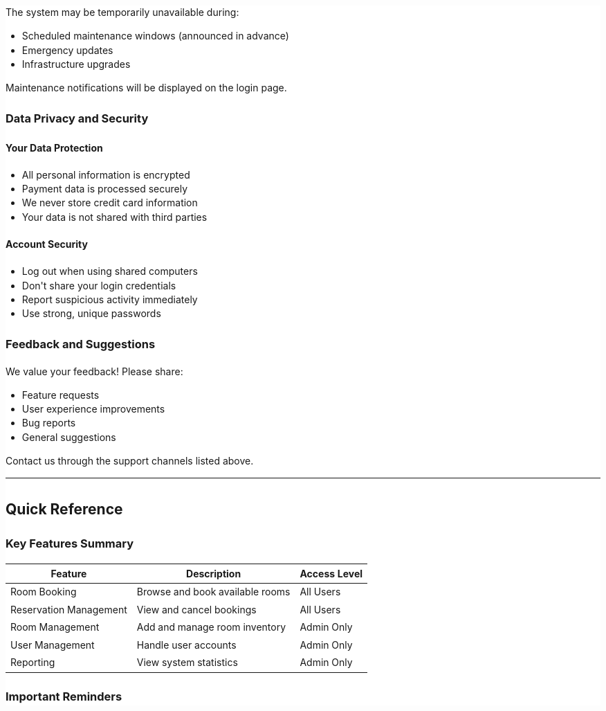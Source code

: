 The system may be temporarily unavailable during:
- Scheduled maintenance windows (announced in advance)
- Emergency updates
- Infrastructure upgrades

Maintenance notifications will be displayed on the login page.

### Data Privacy and Security

#### Your Data Protection

- All personal information is encrypted
- Payment data is processed securely
- We never store credit card information
- Your data is not shared with third parties

#### Account Security

- Log out when using shared computers
- Don't share your login credentials
- Report suspicious activity immediately
- Use strong, unique passwords

### Feedback and Suggestions

We value your feedback! Please share:
- Feature requests
- User experience improvements
- Bug reports
- General suggestions

Contact us through the support channels listed above.

---

## Quick Reference

### Key Features Summary

| Feature | Description | Access Level |
|---------|-------------|--------------|
| Room Booking | Browse and book available rooms | All Users |
| Reservation Management | View and cancel bookings | All Users |
| Room Management | Add and manage room inventory | Admin Only |
| User Management | Handle user accounts | Admin Only |
| Reporting | View system statistics | Admin Only |

### Important Reminders
